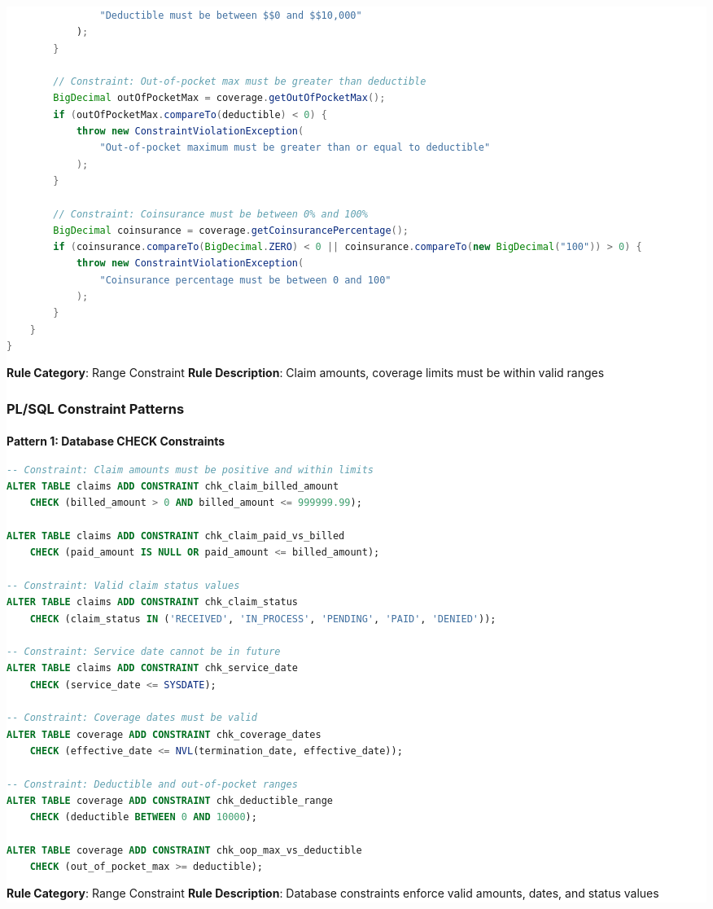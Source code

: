 ```java
                "Deductible must be between $$0 and $$10,000"
            );
        }
        
        // Constraint: Out-of-pocket max must be greater than deductible
        BigDecimal outOfPocketMax = coverage.getOutOfPocketMax();
        if (outOfPocketMax.compareTo(deductible) < 0) {
            throw new ConstraintViolationException(
                "Out-of-pocket maximum must be greater than or equal to deductible"
            );
        }
        
        // Constraint: Coinsurance must be between 0% and 100%
        BigDecimal coinsurance = coverage.getCoinsurancePercentage();
        if (coinsurance.compareTo(BigDecimal.ZERO) < 0 || coinsurance.compareTo(new BigDecimal("100")) > 0) {
            throw new ConstraintViolationException(
                "Coinsurance percentage must be between 0 and 100"
            );
        }
    }
}
```
**Rule Category**: Range Constraint
**Rule Description**: Claim amounts, coverage limits must be within valid ranges

### PL/SQL Constraint Patterns

**Pattern 1: Database CHECK Constraints**
```sql
-- Constraint: Claim amounts must be positive and within limits
ALTER TABLE claims ADD CONSTRAINT chk_claim_billed_amount
    CHECK (billed_amount > 0 AND billed_amount <= 999999.99);

ALTER TABLE claims ADD CONSTRAINT chk_claim_paid_vs_billed
    CHECK (paid_amount IS NULL OR paid_amount <= billed_amount);

-- Constraint: Valid claim status values
ALTER TABLE claims ADD CONSTRAINT chk_claim_status
    CHECK (claim_status IN ('RECEIVED', 'IN_PROCESS', 'PENDING', 'PAID', 'DENIED'));

-- Constraint: Service date cannot be in future
ALTER TABLE claims ADD CONSTRAINT chk_service_date
    CHECK (service_date <= SYSDATE);

-- Constraint: Coverage dates must be valid
ALTER TABLE coverage ADD CONSTRAINT chk_coverage_dates
    CHECK (effective_date <= NVL(termination_date, effective_date));

-- Constraint: Deductible and out-of-pocket ranges
ALTER TABLE coverage ADD CONSTRAINT chk_deductible_range
    CHECK (deductible BETWEEN 0 AND 10000);

ALTER TABLE coverage ADD CONSTRAINT chk_oop_max_vs_deductible
    CHECK (out_of_pocket_max >= deductible);
```
**Rule Category**: Range Constraint
**Rule Description**: Database constraints enforce valid amounts, dates, and status values
